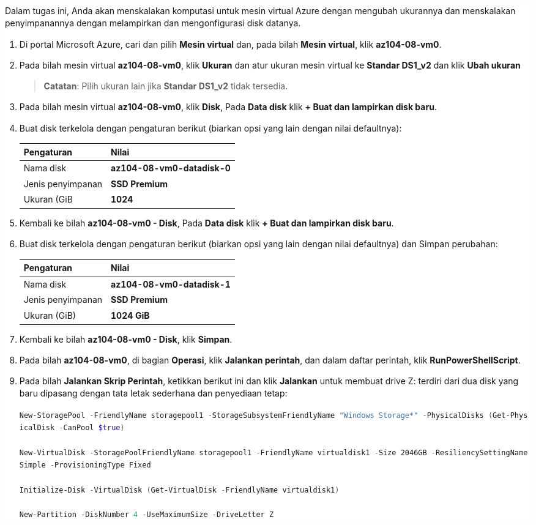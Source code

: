 Dalam tugas ini, Anda akan menskalakan komputasi untuk mesin virtual Azure dengan mengubah ukurannya dan menskalakan penyimpanannya dengan melampirkan dan mengonfigurasi disk datanya.

1. Di portal Microsoft Azure, cari dan pilih **Mesin virtual** dan, pada bilah **Mesin virtual**, klik **az104-08-vm0**.

1. Pada bilah mesin virtual **az104-08-vm0**, klik **Ukuran** dan atur ukuran mesin virtual ke **Standar DS1_v2** dan klik **Ubah ukuran**

    >**Catatan**: Pilih ukuran lain jika **Standar DS1_v2** tidak tersedia.

1. Pada bilah mesin virtual **az104-08-vm0**, klik **Disk**, Pada **Data disk** klik **+ Buat dan lampirkan disk baru**.

1. Buat disk terkelola dengan pengaturan berikut (biarkan opsi yang lain dengan nilai defaultnya):

    | Pengaturan | Nilai |
    | --- | --- |
    | Nama disk | **az104-08-vm0-datadisk-0** |
    | Jenis penyimpanan | **SSD Premium** |
    | Ukuran (GiB| **1024** |

1. Kembali ke bilah **az104-08-vm0 - Disk**, Pada **Data disk** klik **+ Buat dan lampirkan disk baru**.

1. Buat disk terkelola dengan pengaturan berikut (biarkan opsi yang lain dengan nilai defaultnya) dan Simpan perubahan:

    | Pengaturan | Nilai |
    | --- | --- |
    | Nama disk | **az104-08-vm0-datadisk-1** |
    | Jenis penyimpanan | **SSD Premium** |
    | Ukuran (GiB)| **1024 GiB** |

1. Kembali ke bilah **az104-08-vm0 - Disk**, klik **Simpan**.

1. Pada bilah **az104-08-vm0**, di bagian **Operasi**, klik **Jalankan perintah**, dan dalam daftar perintah, klik **RunPowerShellScript**.

1. Pada bilah **Jalankan Skrip Perintah**, ketikkan berikut ini dan klik **Jalankan** untuk membuat drive Z: terdiri dari dua disk yang baru dipasang dengan tata letak sederhana dan penyediaan tetap:

   ```powershell
   New-StoragePool -FriendlyName storagepool1 -StorageSubsystemFriendlyName "Windows Storage*" -PhysicalDisks (Get-PhysicalDisk -CanPool $true)

   New-VirtualDisk -StoragePoolFriendlyName storagepool1 -FriendlyName virtualdisk1 -Size 2046GB -ResiliencySettingName Simple -ProvisioningType Fixed

   Initialize-Disk -VirtualDisk (Get-VirtualDisk -FriendlyName virtualdisk1)

   New-Partition -DiskNumber 4 -UseMaximumSize -DriveLetter Z
   ```
